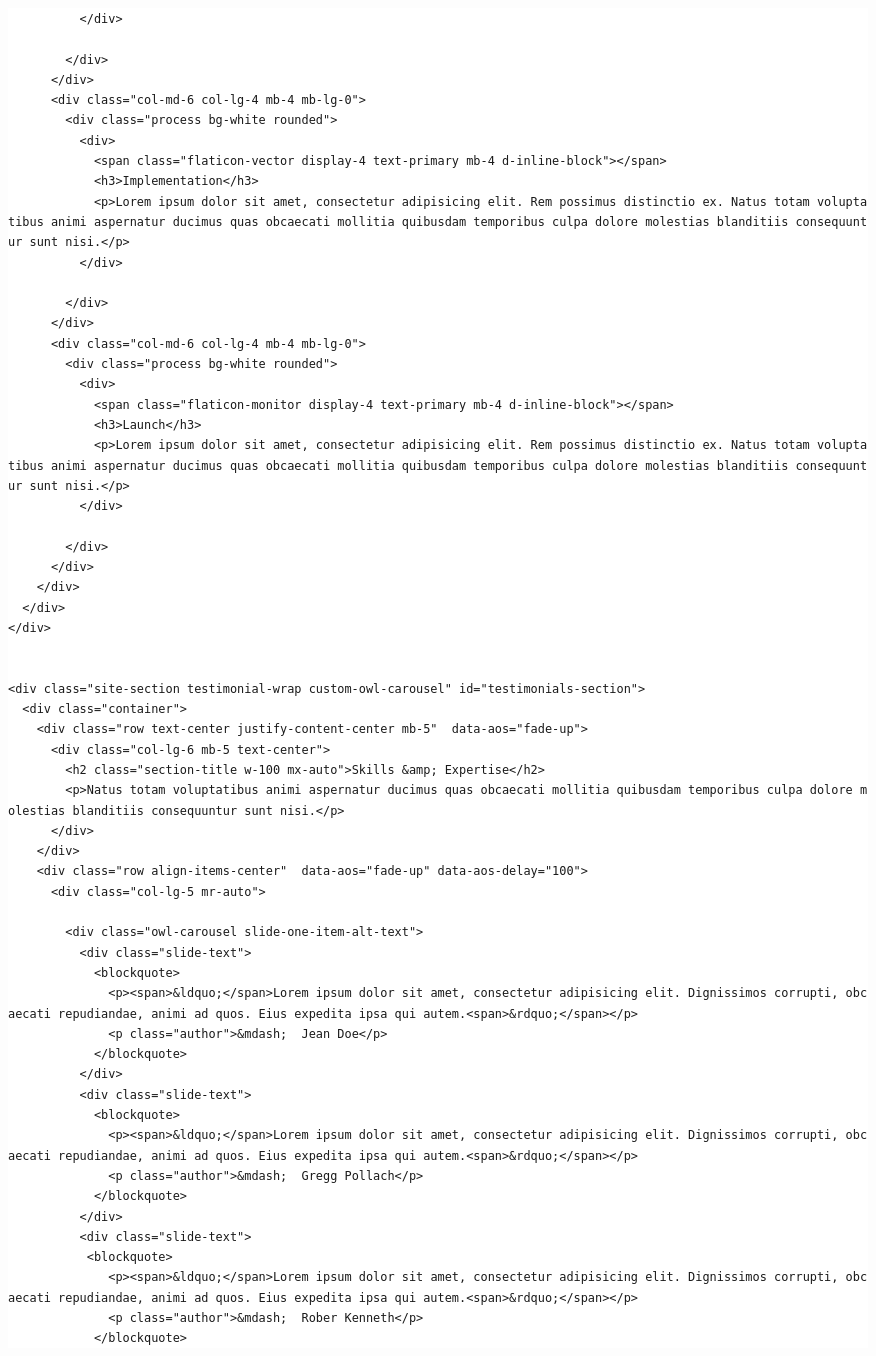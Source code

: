               </div>

            </div>
          </div>
          <div class="col-md-6 col-lg-4 mb-4 mb-lg-0">
            <div class="process bg-white rounded">
              <div>
                <span class="flaticon-vector display-4 text-primary mb-4 d-inline-block"></span>
                <h3>Implementation</h3>
                <p>Lorem ipsum dolor sit amet, consectetur adipisicing elit. Rem possimus distinctio ex. Natus totam voluptatibus animi aspernatur ducimus quas obcaecati mollitia quibusdam temporibus culpa dolore molestias blanditiis consequuntur sunt nisi.</p>
              </div>

            </div>
          </div>
          <div class="col-md-6 col-lg-4 mb-4 mb-lg-0">
            <div class="process bg-white rounded">
              <div>
                <span class="flaticon-monitor display-4 text-primary mb-4 d-inline-block"></span>
                <h3>Launch</h3>
                <p>Lorem ipsum dolor sit amet, consectetur adipisicing elit. Rem possimus distinctio ex. Natus totam voluptatibus animi aspernatur ducimus quas obcaecati mollitia quibusdam temporibus culpa dolore molestias blanditiis consequuntur sunt nisi.</p>
              </div>

            </div>
          </div>
        </div>
      </div>
    </div>


    <div class="site-section testimonial-wrap custom-owl-carousel" id="testimonials-section">
      <div class="container">
        <div class="row text-center justify-content-center mb-5"  data-aos="fade-up">
          <div class="col-lg-6 mb-5 text-center">
            <h2 class="section-title w-100 mx-auto">Skills &amp; Expertise</h2>
            <p>Natus totam voluptatibus animi aspernatur ducimus quas obcaecati mollitia quibusdam temporibus culpa dolore molestias blanditiis consequuntur sunt nisi.</p>
          </div>
        </div>
        <div class="row align-items-center"  data-aos="fade-up" data-aos-delay="100">
          <div class="col-lg-5 mr-auto">

            <div class="owl-carousel slide-one-item-alt-text">
              <div class="slide-text">
                <blockquote>
                  <p><span>&ldquo;</span>Lorem ipsum dolor sit amet, consectetur adipisicing elit. Dignissimos corrupti, obcaecati repudiandae, animi ad quos. Eius expedita ipsa qui autem.<span>&rdquo;</span></p>
                  <p class="author">&mdash;  Jean Doe</p>
                </blockquote>
              </div>
              <div class="slide-text">
                <blockquote>
                  <p><span>&ldquo;</span>Lorem ipsum dolor sit amet, consectetur adipisicing elit. Dignissimos corrupti, obcaecati repudiandae, animi ad quos. Eius expedita ipsa qui autem.<span>&rdquo;</span></p>
                  <p class="author">&mdash;  Gregg Pollach</p>
                </blockquote>
              </div>
              <div class="slide-text">
               <blockquote>
                  <p><span>&ldquo;</span>Lorem ipsum dolor sit amet, consectetur adipisicing elit. Dignissimos corrupti, obcaecati repudiandae, animi ad quos. Eius expedita ipsa qui autem.<span>&rdquo;</span></p>
                  <p class="author">&mdash;  Rober Kenneth</p>
                </blockquote>